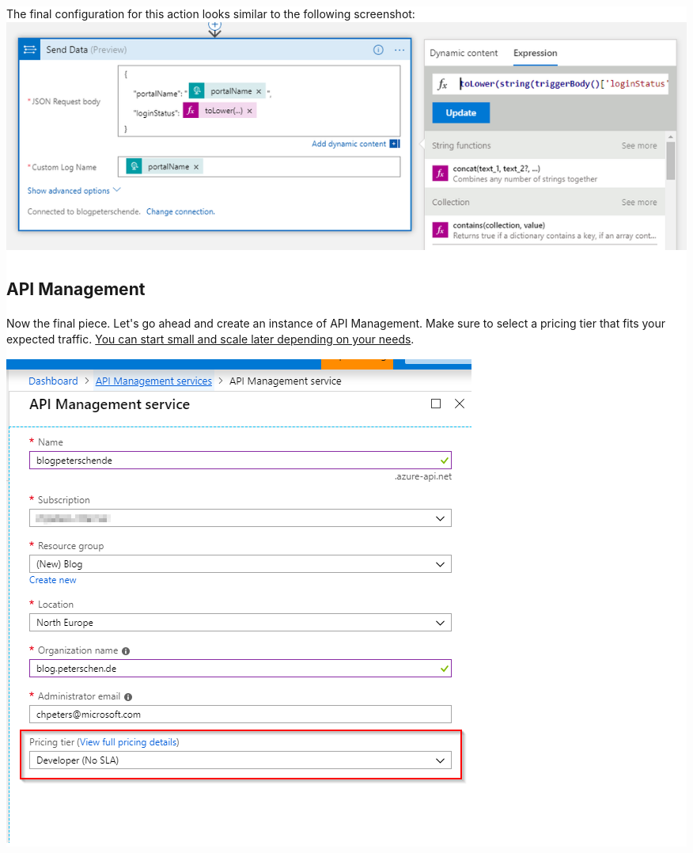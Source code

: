 The final configuration for this action looks similar to the following screenshot:
![**Send Data** action configuration](images/image-12.png)

## API Management

Now the final piece. Let's go ahead and create an instance of API Management. Make sure to select a pricing tier that fits your expected traffic. [You can start small and scale later depending on your needs](https://docs.microsoft.com/en-us/azure/api-management/upgrade-and-scale).

![Deploy **API Management**](images/image.png)
